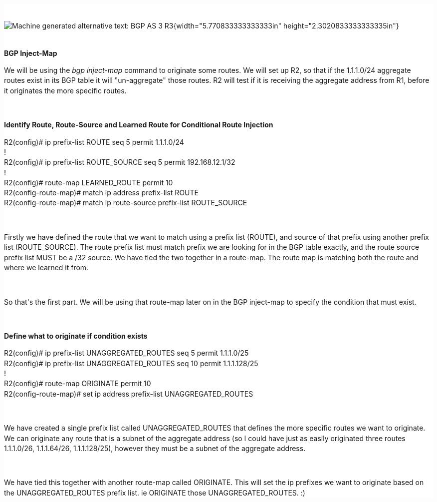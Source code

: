  

![Machine generated alternative text:
BGP AS 3
R3](''/media/image19.png){width="5.770833333333333in" height="2.3020833333333335in"}

**\
BGP Inject-Map**

We will be using the *bgp inject-map* command to originate some routes. We will set up R2, so that if the 1.1.1.0/24 aggregate routes exist in its BGP table it will "un-aggregate" those routes. R2 will test if it is receiving the aggregate address from R1, before it originates the more specific routes.

 

**Identify Route, Route-Source and Learned Route for Conditional Route Injection**

R2(config)# ip prefix-list ROUTE seq 5 permit 1.1.1.0/24\
!\
R2(config)# ip prefix-list ROUTE_SOURCE seq 5 permit 192.168.12.1/32\
!\
R2(config)# route-map LEARNED_ROUTE permit 10\
R2(config-route-map)# match ip address prefix-list ROUTE\
R2(config-route-map)# match ip route-source prefix-list ROUTE_SOURCE

 

Firstly we have defined the route that we want to match using a prefix list (ROUTE), and source of that prefix using another prefix list (ROUTE_SOURCE). The route prefix list must match prefix we are looking for in the BGP table exactly, and the route source prefix list MUST be a /32 source. We have tied the two together in a route-map. The route map is matching both the route and where we learned it from.

 

So that's the first part. We will be using that route-map later on in the BGP inject-map to specify the condition that must exist.

 

**Define what to originate if condition exists**

R2(config)# ip prefix-list UNAGGREGATED_ROUTES seq 5 permit 1.1.1.0/25\
R2(config)# ip prefix-list UNAGGREGATED_ROUTES seq 10 permit 1.1.1.128/25\
!\
R2(config)# route-map ORIGINATE permit 10\
R2(config-route-map)# set ip address prefix-list UNAGGREGATED_ROUTES

 

We have created a single prefix list called UNAGGREGATED_ROUTES that defines the more specific routes we want to originate. We can originate any route that is a subnet of the aggregate address (so I could have just as easily originated three routes 1.1.1.0/26, 1.1.1.64/26, 1.1.1.128/25), however they must be a subnet of the aggregate address.

 

We have tied this together with another route-map called ORIGINATE. This will set the ip prefixes we want to originate based on the UNAGGREGATED_ROUTES prefix list. ie ORIGINATE those UNAGGREGATED_ROUTES. :)
